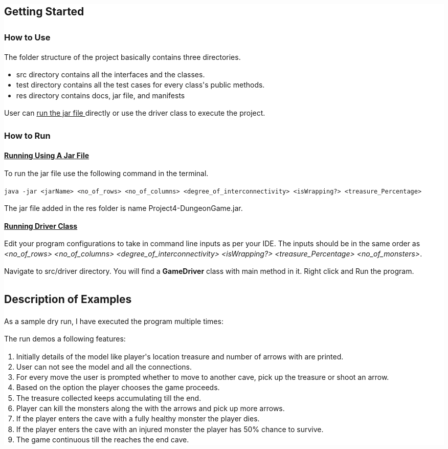 

## Getting Started

### How to Use

The folder structure of the project basically contains three directories.

* src directory contains all the interfaces and the classes.
* test directory contains all the test cases for every class's public methods.
* res directory contains docs, jar file, and manifests

User can <a href="#run-the-jar"> run the jar file </a> directly or use the driver class to execute
the project.



### How to Run

<strong><u> Running Using A Jar File </u></strong>

To run the jar file use the following command in the terminal.

```
java -jar <jarName> <no_of_rows> <no_of_columns> <degree_of_interconnectivity> <isWrapping?> <treasure_Percentage>
```

The jar file added in the res folder is name Project4-DungeonGame.jar.

<strong> <u> Running Driver Class </u> </strong>

Edit your program configurations to take in command line inputs as per your IDE. The inputs should be in the same order as <i> <no_of_rows> <no_of_columns> <degree_of_interconnectivity> <isWrapping?> <treasure_Percentage> <no_of_monsters></i>.

Navigate to src/driver directory. You will find a **GameDriver** class with main method in it.
Right click and Run the program.



## Description of Examples

As a sample dry run, I have executed the program multiple times:

The run demos a following features:
1. Initially details of the model like player's location treasure and number of arrows with are printed. 
2. User can not see the model and all the connections.
3. For every move the user is prompted whether to move to another cave, pick up the treasure or shoot an arrow.
4. Based on the option the player chooses the game proceeds. 
5. The treasure collected keeps accumulating till the end. 
6. Player can kill the monsters along the with the arrows and pick up more arrows.
7. If the player enters the cave with a fully healthy monster the player dies.
8. If the player enters the cave with an injured monster the player has 50% chance to survive.
9. The game continuous till the reaches the end cave.
